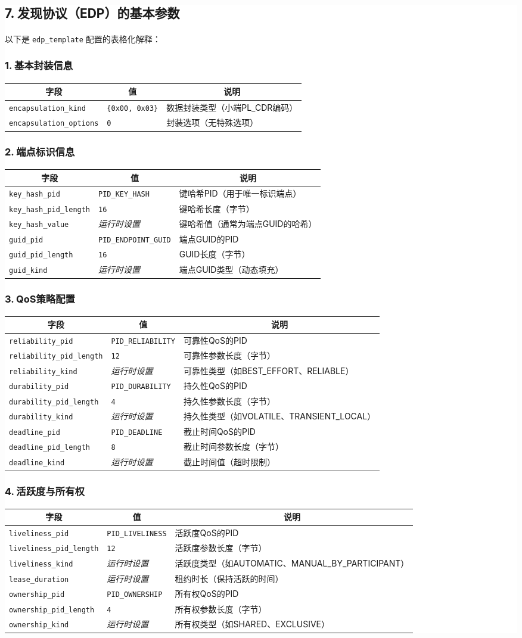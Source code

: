 ## 7. 发现协议（EDP）的基本参数

以下是 `edp_template` 配置的表格化解释：


### **1. 基本封装信息**
| **字段**                     | **值**               | **说明**                                                                 |
|------------------------------|---------------------|--------------------------------------------------------------------------|
| `encapsulation_kind`         | `{0x00, 0x03}`      | 数据封装类型（小端PL_CDR编码）                                           |
| `encapsulation_options`      | `0`                 | 封装选项（无特殊选项）                                                    |


### **2. 端点标识信息**
| **字段**                     | **值**               | **说明**                                                                 |
|------------------------------|---------------------|--------------------------------------------------------------------------|
| `key_hash_pid`               | `PID_KEY_HASH`      | 键哈希PID（用于唯一标识端点）                                             |
| `key_hash_pid_length`        | `16`                | 键哈希长度（字节）                                                        |
| `key_hash_value`             | *运行时设置*        | 键哈希值（通常为端点GUID的哈希）                                          |
| `guid_pid`                   | `PID_ENDPOINT_GUID` | 端点GUID的PID                                                            |
| `guid_pid_length`            | `16`                | GUID长度（字节）                                                         |
| `guid_kind`                  | *运行时设置*        | 端点GUID类型（动态填充）                                                  |


### **3. QoS策略配置**
| **字段**                     | **值**               | **说明**                                                                 |
|------------------------------|---------------------|--------------------------------------------------------------------------|
| `reliability_pid`            | `PID_RELIABILITY`   | 可靠性QoS的PID                                                           |
| `reliability_pid_length`     | `12`                | 可靠性参数长度（字节）                                                    |
| `reliability_kind`           | *运行时设置*        | 可靠性类型（如BEST_EFFORT、RELIABLE）                                    |
| `durability_pid`             | `PID_DURABILITY`    | 持久性QoS的PID                                                           |
| `durability_pid_length`      | `4`                 | 持久性参数长度（字节）                                                    |
| `durability_kind`            | *运行时设置*        | 持久性类型（如VOLATILE、TRANSIENT_LOCAL）                                |
| `deadline_pid`               | `PID_DEADLINE`      | 截止时间QoS的PID                                                         |
| `deadline_pid_length`        | `8`                 | 截止时间参数长度（字节）                                                  |
| `deadline_kind`              | *运行时设置*        | 截止时间值（超时限制）                                                    |


### **4. 活跃度与所有权**
| **字段**                     | **值**               | **说明**                                                                 |
|------------------------------|---------------------|--------------------------------------------------------------------------|
| `liveliness_pid`             | `PID_LIVELINESS`    | 活跃度QoS的PID                                                           |
| `liveliness_pid_length`      | `12`                | 活跃度参数长度（字节）                                                    |
| `liveliness_kind`            | *运行时设置*        | 活跃度类型（如AUTOMATIC、MANUAL_BY_PARTICIPANT）                        |
| `lease_duration`             | *运行时设置*        | 租约时长（保持活跃的时间）                                               |
| `ownership_pid`              | `PID_OWNERSHIP`     | 所有权QoS的PID                                                           |
| `ownership_pid_length`       | `4`                 | 所有权参数长度（字节）                                                    |
| `ownership_kind`             | *运行时设置*        | 所有权类型（如SHARED、EXCLUSIVE）                                        |
